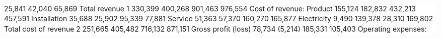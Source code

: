 <td>25,841</td>
<td>42,040</td>
<td>65,869</td>
</tr>
<tr>
<td>Total revenue 1</td>
<td>330,399</td>
<td>400,268</td>
<td>901,463</td>
<td>976,554</td>
</tr>
<tr>
<td>Cost of revenue:</td>
<td></td>
<td></td>
<td></td>
<td></td>
</tr>
<tr>
<td>Product</td>
<td>155,124</td>
<td>182,832</td>
<td>432,213</td>
<td>457,591</td>
</tr>
<tr>
<td>Installation</td>
<td>35,688</td>
<td>25,902</td>
<td>95,339</td>
<td>77,881</td>
</tr>
<tr>
<td>Service</td>
<td>51,363</td>
<td>57,370</td>
<td>160,270</td>
<td>165,877</td>
</tr>
<tr>
<td>Electricity</td>
<td>9,490</td>
<td>139,378</td>
<td>28,310</td>
<td>169,802</td>
</tr>
<tr>
<td>Total cost of revenue 2</td>
<td>251,665</td>
<td>405,482</td>
<td>716,132</td>
<td>871,151</td>
</tr>
<tr>
<td>Gross profit (loss)</td>
<td>78,734</td>
<td>(5,214)</td>
<td>185,331</td>
<td>105,403</td>
</tr>
<tr>
<td>Operating expenses:</td>
<td></td>
<td></td>